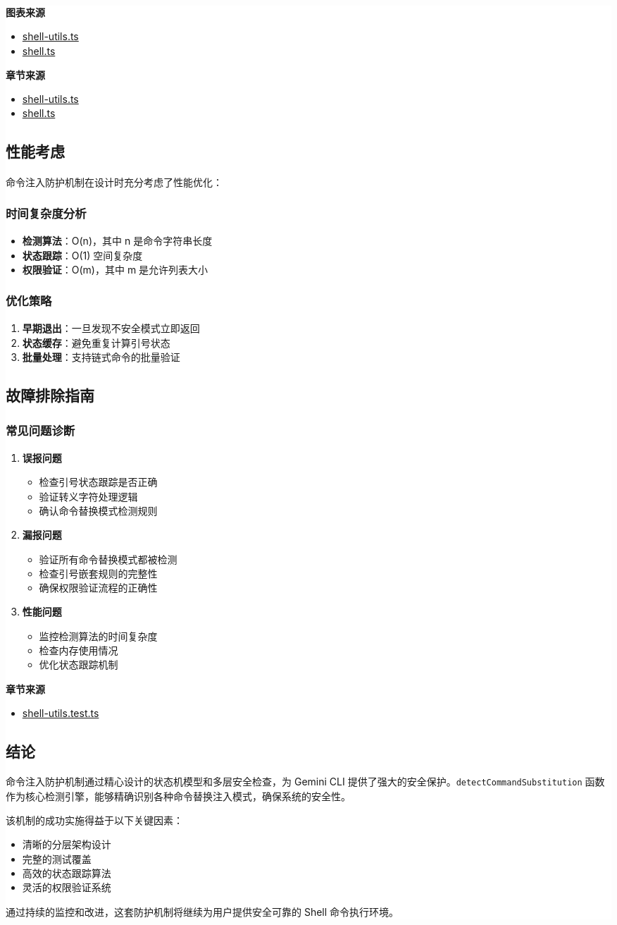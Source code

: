 **图表来源**
- [shell-utils.ts](file://packages/core/src/utils/shell-utils.ts#L1-L15)
- [shell.ts](file://packages/core/src/tools/shell.ts#L1-L30)

**章节来源**
- [shell-utils.ts](file://packages/core/src/utils/shell-utils.ts#L1-L509)
- [shell.ts](file://packages/core/src/tools/shell.ts#L1-L492)

## 性能考虑

命令注入防护机制在设计时充分考虑了性能优化：

### 时间复杂度分析

- **检测算法**：O(n)，其中 n 是命令字符串长度
- **状态跟踪**：O(1) 空间复杂度
- **权限验证**：O(m)，其中 m 是允许列表大小

### 优化策略

1. **早期退出**：一旦发现不安全模式立即返回
2. **状态缓存**：避免重复计算引号状态
3. **批量处理**：支持链式命令的批量验证

## 故障排除指南

### 常见问题诊断

1. **误报问题**
   - 检查引号状态跟踪是否正确
   - 验证转义字符处理逻辑
   - 确认命令替换模式检测规则

2. **漏报问题**
   - 验证所有命令替换模式都被检测
   - 检查引号嵌套规则的完整性
   - 确保权限验证流程的正确性

3. **性能问题**
   - 监控检测算法的时间复杂度
   - 检查内存使用情况
   - 优化状态跟踪机制

**章节来源**
- [shell-utils.test.ts](file://packages/core/src/utils/shell-utils.test.ts#L100-L150)

## 结论

命令注入防护机制通过精心设计的状态机模型和多层安全检查，为 Gemini CLI 提供了强大的安全保护。`detectCommandSubstitution` 函数作为核心检测引擎，能够精确识别各种命令替换注入模式，确保系统的安全性。

该机制的成功实施得益于以下关键因素：
- 清晰的分层架构设计
- 完整的测试覆盖
- 高效的状态跟踪算法
- 灵活的权限验证系统

通过持续的监控和改进，这套防护机制将继续为用户提供安全可靠的 Shell 命令执行环境。